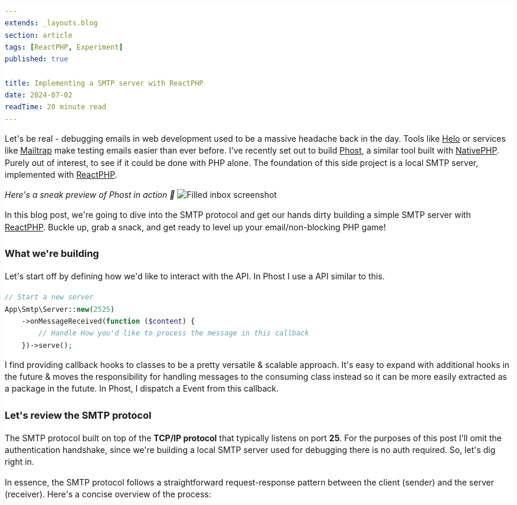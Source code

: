 ```yaml
---
extends: _layouts.blog
section: article
tags: [ReactPHP, Experiment]
published: true

title: Implementing a SMTP server with ReactPHP
date: 2024-07-02
readTime: 20 minute read
---
```


Let's be real - debugging emails in web development used to be a massive headache back in the day. Tools like [Helo](https://beyondco.de/software/helo) or services like [Mailtrap](https://mailtrap.io/) make testing emails easier than ever before. I've recently set out to build [Phost](https://github.com/gwleuverink/phost), a similar tool built with [NativePHP](https://nativephp.com/). Purely out of interest, to see if it could be done with PHP alone. The foundation of this side project is a local SMTP server, implemented with [ReactPHP](https://reactphp.org/).

_Here's a sneak preview of Phost in action 👀_
<img src="/assets/images/phost-filled-inbox.png" alt="Filled inbox screenshot" />



In this blog post, we're going to dive into the SMTP protocol and get our hands dirty building a simple SMTP server with [ReactPHP](https://reactphp.org/). Buckle up, grab a snack, and get ready to level up your email/non-blocking PHP game!

### What we're building

Let's start off by defining how we'd like to interact with the API. In Phost I use a API similar to this.

```php
// Start a new server
App\Smtp\Server::new(2525)
    ->onMessageReceived(function ($content) {
        // Handle How you'd like to process the message in this callback
    })->serve();
```

I find providing callback hooks to classes to be a pretty versatile & scalable approach. It's easy to expand with additional hooks in the future & moves the responsibility for handling messages to the consuming class instead so it can be more easily extracted as a package in the futute. In Phost, I dispatch a Event from this callback.



### Let's review the SMTP protocol

The SMTP protocol built on top of the **TCP/IP protocol** that typically listens on port **25**. For the purposes of this post I'll omit the authentication handshake, since we're building a local SMTP server used for debugging there is no auth required. So, let's dig right in.

In essence, the SMTP protocol follows a straightforward request-response pattern between the client (sender) and the server (receiver). Here's a concise overview of the process:
